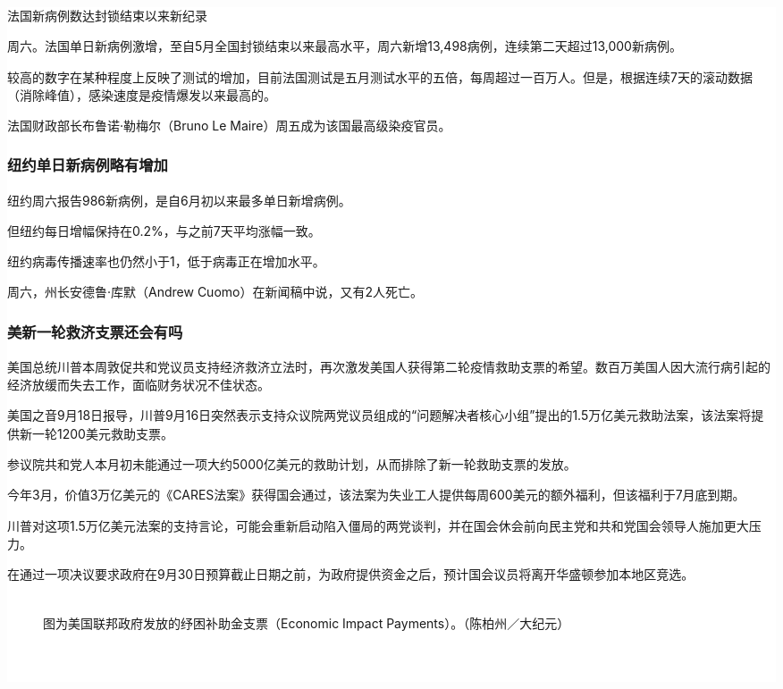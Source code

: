 法国新病例数达封锁结束以来新纪录
</h3>
<p>
 周六。法国单日新病例激增，至自5月全国封锁结束以来最高水平，周六新增13,498病例，连续第二天超过13,000新病例。
</p>
<p>
 较高的数字在某种程度上反映了测试的增加，目前法国测试是五月测试水平的五倍，每周超过一百万人。但是，根据连续7天的滚动数据（消除峰值），感染速度是疫情爆发以来最高的。
</p>
<p>
 法国财政部长布鲁诺·勒梅尔（Bruno Le Maire）周五成为该国最高级染疫官员。
</p>
<p>
 <a name="_Toc2020092004">
 </ok>
</p>
<h3>
 纽约单日新病例略有增加
</h3>
<p>
 纽约周六报告986新病例，是自6月初以来最多单日新增病例。
</p>
<p>
 但纽约每日增幅保持在0.2%，与之前7天平均涨幅一致。
</p>
<p>
 纽约病毒传播速率也仍然小于1，低于病毒正在增加水平。
</p>
<p>
 周六，州长安德鲁·库默（Andrew Cuomo）在新闻稿中说，又有2人死亡。
</p>
<p>
 <a name="_Toc2020092005">
 </ok>
</p>
<h3>
 美新一轮救济支票还会有吗
</h3>
<p>
 美国总统川普本周敦促共和党议员支持经济救济立法时，再次激发美国人获得第二轮疫情救助支票的希望。数百万美国人因大流行病引起的经济放缓而失去工作，面临财务状况不佳状态。
</p>
<p>
 美国之音9月18日报导，川普9月16日突然表示支持众议院两党议员组成的“问题解决者核心小组”提出的1.5万亿美元救助法案，该法案将提供新一轮1200美元救助支票。
</p>
<p>
 参议院共和党人本月初未能通过一项大约5000亿美元的救助计划，从而排除了新一轮救助支票的发放。
</p>
<p>
 今年3月，价值3万亿美元的《CARES法案》获得国会通过，该法案为失业工人提供每周600美元的额外福利，但该福利于7月底到期。
</p>
<p>
 川普对这项1.5万亿美元法案的支持言论，可能会重新启动陷入僵局的两党谈判，并在国会休会前向民主党和共和党国会领导人施加更大压力。
</p>
<p>
 在通过一项决议要求政府在9月30日预算截止日期之前，为政府提供资金之后，预计国会议员将离开华盛顿参加本地区竞选。
</p>
<figure class="wp-caption aligncenter" id="attachment_12273850" style="width: 600px">
 <ok href="https://i.epochtimes.com/assets/uploads/2020/07/PO_X7864-600x400-1.jpg">
  <img alt="" class="wp-image-12273850 size-large" src="https://i.epochtimes.com/assets/uploads/2020/07/PO_X7864-600x400-1-600x400.jpg"/>
 </ok>
 <br/><figcaption class="wp-caption-text">
  图为美国联邦政府发放的纾困补助金支票（Economic Impact Payments）。（陈柏州／大纪元）
 </figcaption><br/>
</figure><br/>